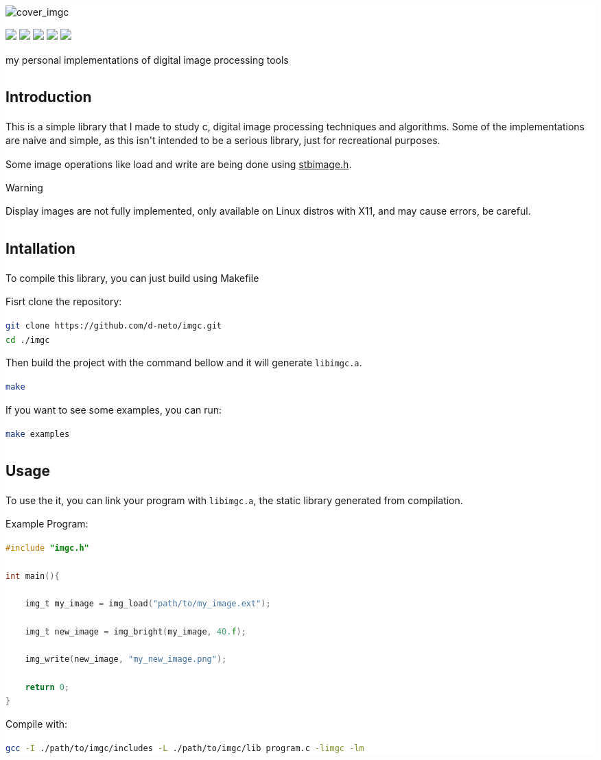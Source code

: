 <img width="100%" alt="cover_imgc" src="https://i.imgur.com/oGHIEMe.png" />

![](https://img.shields.io/github/stars/d-neto/imgc.svg?style=flat) ![](https://img.shields.io/github/forks/d-neto/imgc.svg?style=flat) ![](https://img.shields.io/github/issues/d-neto/imgc.svg?style=flat) ![](https://img.shields.io/github/downloads/d-neto/imgc/total?style=flat&color=4AF) ![](https://img.shields.io/github/license/d-neto/imgc?style=flat&color=4AF)

my personal implementations of digital image processing tools

## Introduction
This is a simple library that I made to study c, digital image processing techniques and algorithms. Some of the implementations are naive and simple, as this isn't intended to be a serious library, just for recreational purposes.

Some image operations like load and write are being done using <a href="https://github.com/nothings/stb">stbimage.h</a>.

> [!WARNING]
> Display images are not fully implemented, only available on Linux distros with X11, and may cause errors, be careful.

## Intallation
To compile this library, you can just build using Makefile

Fisrt clone the repository:
```bash
git clone https://github.com/d-neto/imgc.git
cd ./imgc
```

Then build the project with the command bellow and it will generate `libimgc.a`.
```bash
make
```

If you want to see some examples, you can run:
```bash
make examples
```

## Usage
To use the it, you can link your program with `libimgc.a`, the static library generated from compilation.

Example Program:
```c
#include "imgc.h"

int main(){

    img_t my_image = img_load("path/to/my_image.ext");

    img_t new_image = img_bright(my_image, 40.f);

    img_write(new_image, "my_new_image.png");

    return 0;
}
```

Compile with:
```bash
gcc -I ./path/to/imgc/includes -L ./path/to/imgc/lib program.c -limgc -lm
```